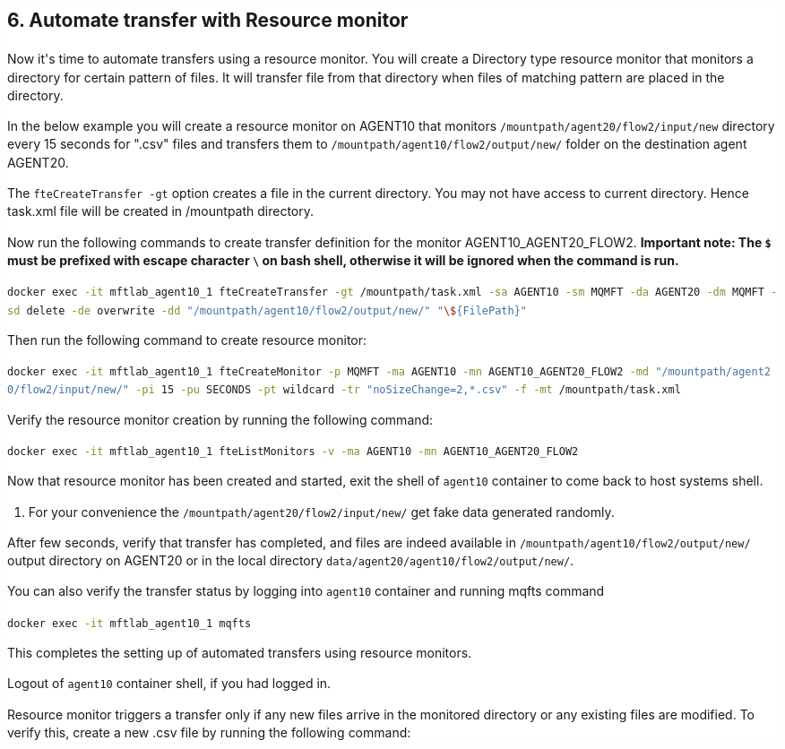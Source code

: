 ## 6. Automate transfer with Resource monitor

Now it's time to automate transfers using a resource monitor. You will create a Directory type resource monitor that monitors a directory for certain pattern of files. It will transfer file from that directory when files of matching pattern are placed in the directory.

In the below example you will create a resource monitor on AGENT10 that monitors `/mountpath/agent20/flow2/input/new` directory every 15 seconds for ".csv" files and transfers them to `/mountpath/agent10/flow2/output/new/` folder on the destination agent AGENT20.

The `fteCreateTransfer -gt` option creates a file in the current directory. You may not have access to current directory. Hence task.xml file will be created in /mountpath directory.

Now run the following commands to create transfer definition for the monitor AGENT10_AGENT20_FLOW2.
**Important note: The `$` must be prefixed with escape character `\` on bash shell, otherwise it will be ignored when the command is run.**

```bash
docker exec -it mftlab_agent10_1 fteCreateTransfer -gt /mountpath/task.xml -sa AGENT10 -sm MQMFT -da AGENT20 -dm MQMFT -sd delete -de overwrite -dd "/mountpath/agent10/flow2/output/new/" "\${FilePath}"
```

Then run the following command to create resource monitor:

```bash
docker exec -it mftlab_agent10_1 fteCreateMonitor -p MQMFT -ma AGENT10 -mn AGENT10_AGENT20_FLOW2 -md "/mountpath/agent20/flow2/input/new/" -pi 15 -pu SECONDS -pt wildcard -tr "noSizeChange=2,*.csv" -f -mt /mountpath/task.xml
```

Verify the resource monitor creation by running the following command:

```bash
docker exec -it mftlab_agent10_1 fteListMonitors -v -ma AGENT10 -mn AGENT10_AGENT20_FLOW2
```

Now that resource monitor has been created and started, exit the shell of `agent10` container to come back to host systems shell.

1. For your convenience the `/mountpath/agent20/flow2/input/new/` get fake data generated randomly.

After few seconds, verify that transfer has completed, and files are indeed available in `/mountpath/agent10/flow2/output/new/` output directory on AGENT20 or in the local directory `data/agent20/agent10/flow2/output/new/`.

You can also verify the transfer status by logging into `agent10` container and running mqfts command

```bash
docker exec -it mftlab_agent10_1 mqfts
```

This completes the setting up of automated transfers using resource monitors.

Logout of `agent10` container shell, if you had logged in.

Resource monitor triggers a transfer only if any new files arrive in the monitored directory or any existing files are modified. To verify this, create a new .csv file by running the following command:
